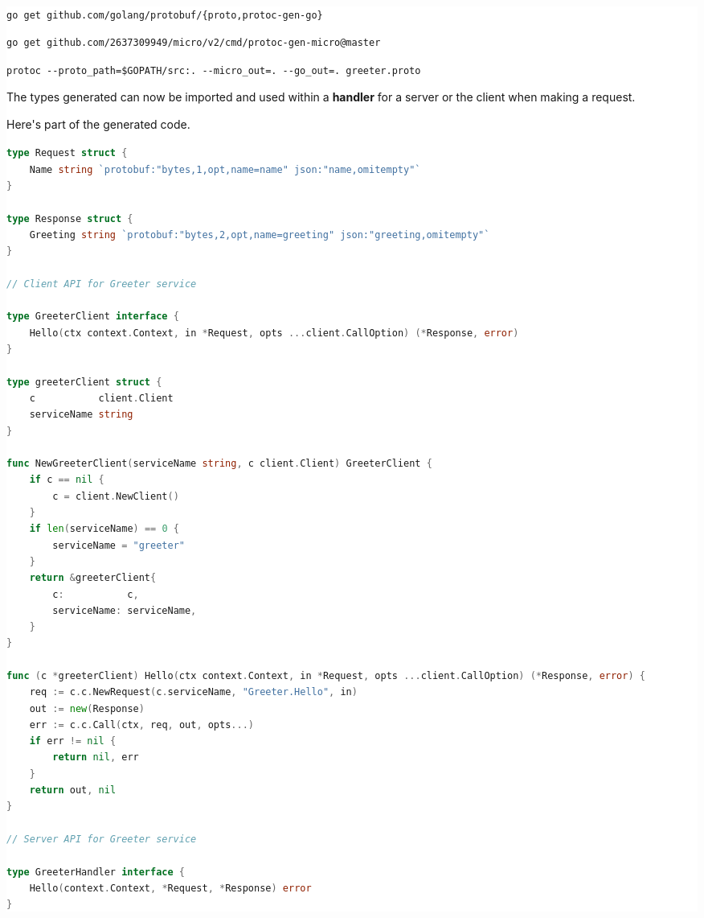 ```shell
go get github.com/golang/protobuf/{proto,protoc-gen-go}
```

```shell
go get github.com/2637309949/micro/v2/cmd/protoc-gen-micro@master
```

```
protoc --proto_path=$GOPATH/src:. --micro_out=. --go_out=. greeter.proto
```

The types generated can now be imported and used within a **handler** for a server or the client when making a request.

Here's part of the generated code.

```go
type Request struct {
	Name string `protobuf:"bytes,1,opt,name=name" json:"name,omitempty"`
}

type Response struct {
	Greeting string `protobuf:"bytes,2,opt,name=greeting" json:"greeting,omitempty"`
}

// Client API for Greeter service

type GreeterClient interface {
	Hello(ctx context.Context, in *Request, opts ...client.CallOption) (*Response, error)
}

type greeterClient struct {
	c           client.Client
	serviceName string
}

func NewGreeterClient(serviceName string, c client.Client) GreeterClient {
	if c == nil {
		c = client.NewClient()
	}
	if len(serviceName) == 0 {
		serviceName = "greeter"
	}
	return &greeterClient{
		c:           c,
		serviceName: serviceName,
	}
}

func (c *greeterClient) Hello(ctx context.Context, in *Request, opts ...client.CallOption) (*Response, error) {
	req := c.c.NewRequest(c.serviceName, "Greeter.Hello", in)
	out := new(Response)
	err := c.c.Call(ctx, req, out, opts...)
	if err != nil {
		return nil, err
	}
	return out, nil
}

// Server API for Greeter service

type GreeterHandler interface {
	Hello(context.Context, *Request, *Response) error
}

```